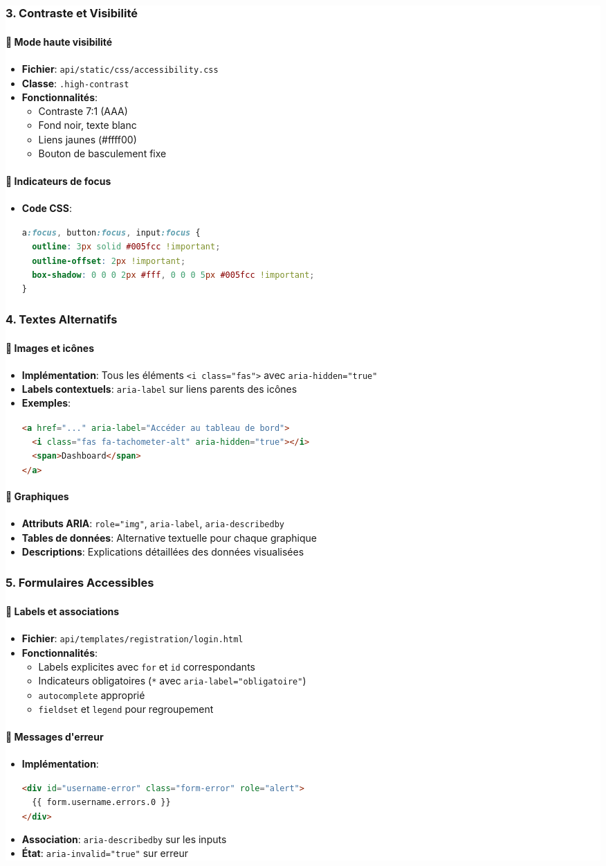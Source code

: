### 3. Contraste et Visibilité

#### 🎯 Mode haute visibilité
- **Fichier**: `api/static/css/accessibility.css`
- **Classe**: `.high-contrast`
- **Fonctionnalités**:
  - Contraste 7:1 (AAA)
  - Fond noir, texte blanc
  - Liens jaunes (#ffff00)
  - Bouton de basculement fixe

#### 🎯 Indicateurs de focus
- **Code CSS**:
  ```css
  a:focus, button:focus, input:focus {
    outline: 3px solid #005fcc !important;
    outline-offset: 2px !important;
    box-shadow: 0 0 0 2px #fff, 0 0 0 5px #005fcc !important;
  }
  ```

### 4. Textes Alternatifs

#### 🎯 Images et icônes
- **Implémentation**: Tous les éléments `<i class="fas">` avec `aria-hidden="true"`
- **Labels contextuels**: `aria-label` sur liens parents des icônes
- **Exemples**:
  ```html
  <a href="..." aria-label="Accéder au tableau de bord">
    <i class="fas fa-tachometer-alt" aria-hidden="true"></i>
    <span>Dashboard</span>
  </a>
  ```

#### 🎯 Graphiques
- **Attributs ARIA**: `role="img"`, `aria-label`, `aria-describedby`
- **Tables de données**: Alternative textuelle pour chaque graphique
- **Descriptions**: Explications détaillées des données visualisées

### 5. Formulaires Accessibles

#### 🎯 Labels et associations
- **Fichier**: `api/templates/registration/login.html`
- **Fonctionnalités**:
  - Labels explicites avec `for` et `id` correspondants
  - Indicateurs obligatoires (`*` avec `aria-label="obligatoire"`)
  - `autocomplete` approprié
  - `fieldset` et `legend` pour regroupement

#### 🎯 Messages d'erreur
- **Implémentation**: 
  ```html
  <div id="username-error" class="form-error" role="alert">
    {{ form.username.errors.0 }}
  </div>
  ```
- **Association**: `aria-describedby` sur les inputs
- **État**: `aria-invalid="true"` sur erreur
